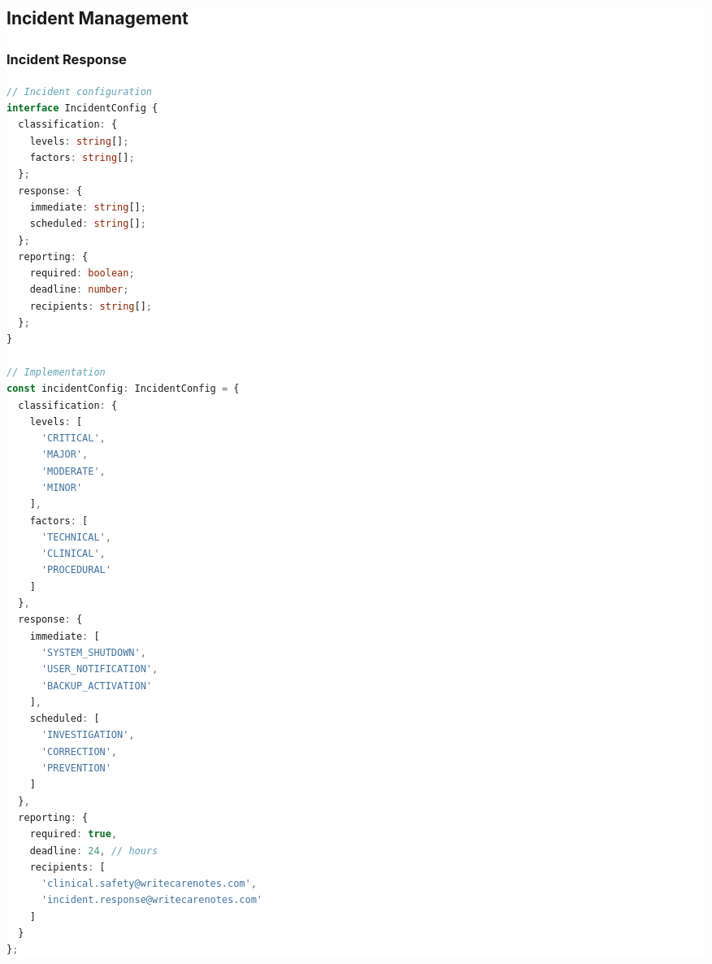 ## Incident Management

### Incident Response

```typescript
// Incident configuration
interface IncidentConfig {
  classification: {
    levels: string[];
    factors: string[];
  };
  response: {
    immediate: string[];
    scheduled: string[];
  };
  reporting: {
    required: boolean;
    deadline: number;
    recipients: string[];
  };
}

// Implementation
const incidentConfig: IncidentConfig = {
  classification: {
    levels: [
      'CRITICAL',
      'MAJOR',
      'MODERATE',
      'MINOR'
    ],
    factors: [
      'TECHNICAL',
      'CLINICAL',
      'PROCEDURAL'
    ]
  },
  response: {
    immediate: [
      'SYSTEM_SHUTDOWN',
      'USER_NOTIFICATION',
      'BACKUP_ACTIVATION'
    ],
    scheduled: [
      'INVESTIGATION',
      'CORRECTION',
      'PREVENTION'
    ]
  },
  reporting: {
    required: true,
    deadline: 24, // hours
    recipients: [
      'clinical.safety@writecarenotes.com',
      'incident.response@writecarenotes.com'
    ]
  }
};
```
